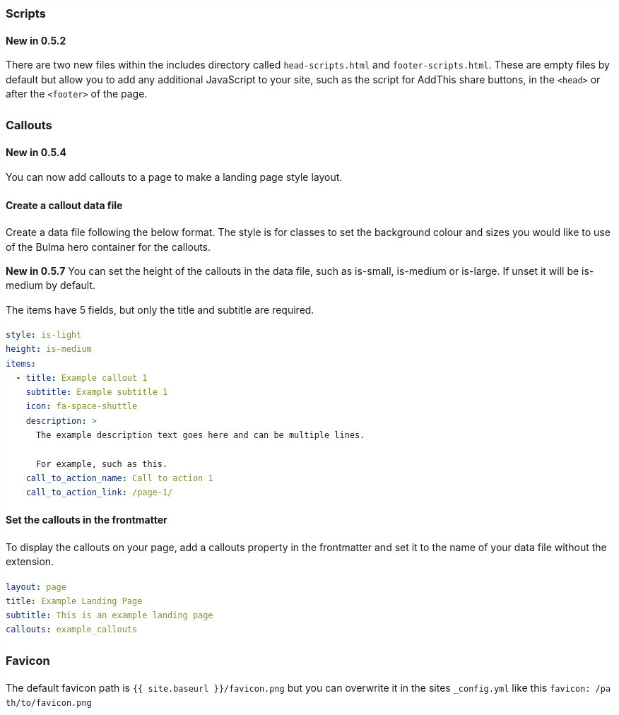 ### Scripts

**New in 0.5.2**

There are two new files within the includes directory called `head-scripts.html` and `footer-scripts.html`. These are empty files by default but allow you to add any additional JavaScript to your site, such as the script for AddThis share buttons, in the `<head>` or after the `<footer>` of the page.

### Callouts

**New in 0.5.4**

You can now add callouts to a page to make a landing page style layout. 

#### Create a callout data file

Create a data file following the below format. The style is for classes to set the background colour and sizes you would like to use of the Bulma hero container for the callouts. 

**New in 0.5.7** You can set the height of the callouts in the data file, such as is-small, is-medium or is-large. If unset it will be is-medium by default.

The items have 5 fields, but only the title and subtitle are required. 

```yaml
style: is-light
height: is-medium
items:
  - title: Example callout 1
    subtitle: Example subtitle 1
    icon: fa-space-shuttle
    description: >
      The example description text goes here and can be multiple lines.

      For example, such as this. 
    call_to_action_name: Call to action 1
    call_to_action_link: /page-1/
```

#### Set the callouts in the frontmatter

To display the callouts on your page, add a callouts property in the frontmatter and set it to the name of your data file without the extension.

```yaml
layout: page
title: Example Landing Page
subtitle: This is an example landing page
callouts: example_callouts
```

### Favicon

The default favicon path is `{{ site.baseurl }}/favicon.png` but you can overwrite it in the sites `_config.yml` like this `favicon: /path/to/favicon.png`
